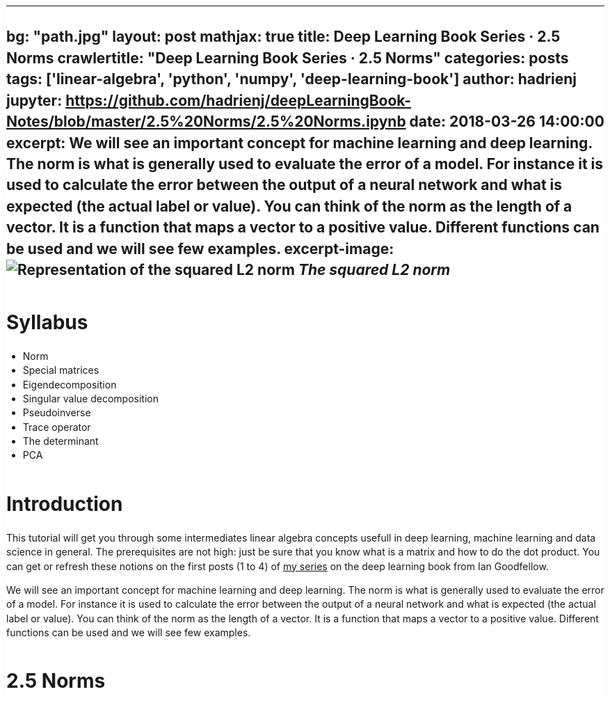 
---
bg: "path.jpg"
layout: post
mathjax: true
title: Deep Learning Book Series · 2.5 Norms
crawlertitle: "Deep Learning Book Series · 2.5 Norms"
categories: posts
tags: ['linear-algebra', 'python', 'numpy', 'deep-learning-book']
author: hadrienj
jupyter: https://github.com/hadrienj/deepLearningBook-Notes/blob/master/2.5%20Norms/2.5%20Norms.ipynb
date: 2018-03-26 14:00:00
excerpt: We will see an important concept for machine learning and deep learning. The norm is what is generally used to evaluate the error of a model. For instance it is used to calculate the error between the output of a neural network and what is expected (the actual label or value). You can think of the norm as the length of a vector. It is a function that maps a vector to a positive value. Different functions can be used and we will see few examples.
excerpt-image: <img src="../../assets/images/2.5/squared-l2-norm.png" width="500" alt="Representation of the squared L2 norm" title="The squared L2 norm">
  <em>The squared L2 norm</em>
---

# Syllabus

- Norm
- Special matrices
- Eigendecomposition
- Singular value decomposition
- Pseudoinverse
- Trace operator
- The determinant
- PCA


# Introduction

This tutorial will get you through some intermediates linear algebra concepts usefull in deep learning, machine learning and data science in general. The prerequisites are not high: just be sure that you know what is a matrix and how to do the dot product. You can get or refresh these notions on the first posts (1 to 4) of [my series]() on the deep learning book from Ian Goodfellow.

We will see an important concept for machine learning and deep learning. The norm is what is generally used to evaluate the error of a model. For instance it is used to calculate the error between the output of a neural network and what is expected (the actual label or value). You can think of the norm as the length of a vector. It is a function that maps a vector to a positive value. Different functions can be used and we will see few examples.


# 2.5 Norms
